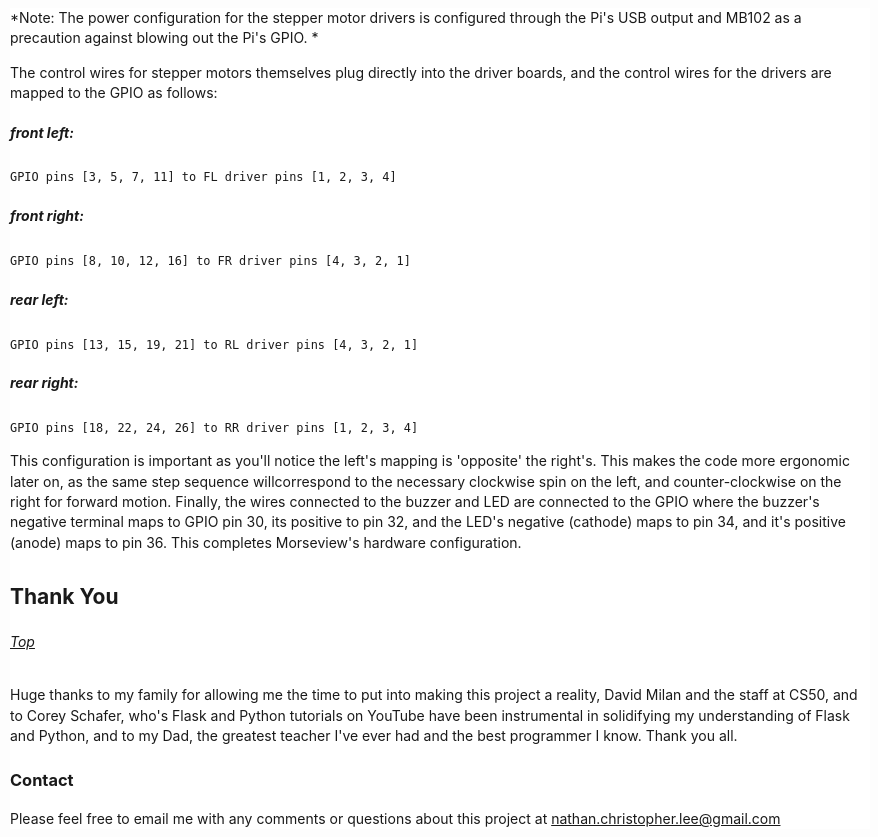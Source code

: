 *Note: The power configuration for the stepper motor drivers is configured through the Pi's USB output and MB102 as a precaution against blowing out the Pi's GPIO. *

The control wires for stepper motors themselves plug directly into the driver boards, and the control wires for the drivers are mapped to the GPIO as follows:

#####  front left:
    GPIO pins [3, 5, 7, 11] to FL driver pins [1, 2, 3, 4]
#####   front right:
    GPIO pins [8, 10, 12, 16] to FR driver pins [4, 3, 2, 1]
#####  rear left:
    GPIO pins [13, 15, 19, 21] to RL driver pins [4, 3, 2, 1]
#####  rear right:
    GPIO pins [18, 22, 24, 26] to RR driver pins [1, 2, 3, 4]

This configuration is important as you'll notice the left's mapping is 'opposite' the right's. This makes the code more ergonomic later on, as the same step sequence willcorrespond to the necessary clockwise spin on the left, and counter-clockwise on the right for forward motion. Finally, the wires connected to the buzzer and LED are connected to the GPIO where the buzzer's negative terminal maps to GPIO pin 30, its positive to pin 32, and the LED's negative (cathode) maps to pin 34, and it's positive (anode) maps to pin 36. This completes Morseview's hardware configuration.

## Thank You
###### [Top](#contents)
Huge thanks to my family for allowing me the time to put into making this project a reality, David Milan and the staff at CS50, and to Corey Schafer, who's Flask and Python tutorials on YouTube have been instrumental in solidifying my understanding of Flask and Python, and to my Dad, the greatest teacher I've ever had and the best programmer I know. Thank you all.

### Contact
Please feel free to email me with any comments or questions about this project at [nathan.christopher.lee@gmail.com](mailto:nathan.christopher.lee@gmail.com)

